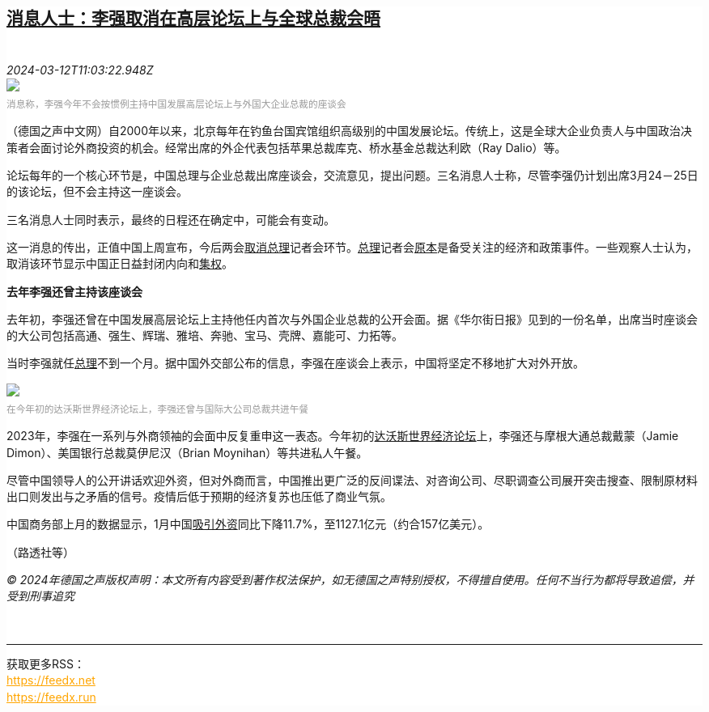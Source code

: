 
[消息人士：李强取消在高层论坛上与全球总裁会晤](https://www.dw.com/zh/%E6%B6%88%E6%81%AF%E4%BA%BA%E5%A3%AB%EF%BC%9A%E6%9D%8E%E5%BC%BA%E5%8F%96%E6%B6%88%E5%9C%A8%E9%AB%98%E5%B1%82%E8%AE%BA%E5%9D%9B%E4%B8%8A%E4%B8%8E%E5%85%A8%E7%90%83%E6%80%BB%E8%A3%81%E4%BC%9A%E6%99%A4/a-68501582)
------

<div><i><br>2024-03-12T11:03:22.948Z</i></div><img src="https://images.weserv.nl/?url=static.dw.com/image/68457812_303.jpg" width="100%"><div><small style="color: #999;">消息称，李强今年不会按惯例主持中国发展高层论坛上与外国大企业总裁的座谈会</small></div><p>（德国之声中文网）自2000年以来，北京每年在钓鱼台国宾馆组织高级别的中国发展论坛。传统上，这是全球大企业负责人与中国政治决策者会面讨论外商投资的机会。经常出席的外企代表包括苹果总裁库克、桥水基金总裁达利欧（Ray Dalio）等。</p><p>论坛每年的一个核心环节是，中国总理与企业总裁出席座谈会，交流意见，提出问题。三名消息人士称，尽管李强仍计划出席3月24－25日的该论坛，但不会主持这一座谈会。</p><p>三名消息人士同时表示，最终的日程还在确定中，可能会有变动。</p><p>这一消息的传出，正值中国上周宣布，今后两会<a href="https://api.dw.com/api/detail/article/68430644" rel="ArticleRef">取消</a><a href="https://api.dw.com/api/detail/article/68494981" rel="ArticleRef">总理</a>记者会环节。<a href="https://api.dw.com/api/detail/article/68476340" rel="CommentRef">总理</a>记者会<a href="https://api.dw.com/api/detail/article/68434341" rel="ArticleRef">原本</a>是备受关注的经济和政策事件。一些观察人士认为，取消该环节显示中国正日益封闭内向和<a href="https://api.dw.com/api/detail/article/68449913" rel="ArticleRef">集权</a>。</p><p><strong>去年李强还曾主持该座谈会</strong></p><p>去年初，李强还曾在中国发展高层论坛上主持他任内首次与外国企业总裁的公开会面。据《华尔街日报》见到的一份名单，出席当时座谈会的大公司包括高通、强生、辉瑞、雅培、奔驰、宝马、壳牌、嘉能可、力拓等。</p><p>当时李强就任<a href="https://api.dw.com/api/detail/article/68446611" rel="ArticleRef">总理</a>不到一个月。据中国外交部公布的信息，李强在座谈会上表示，中国将坚定不移地扩大对外开放。</p><img src="https://images.weserv.nl/?url=static.dw.com/image/68030016_303.jpg" width="100%"><div><small style="color: #999;">在今年初的达沃斯世界经济论坛上，李强还曾与国际大公司总裁共进午餐</small></div><p>2023年，李强在一系列与外商领袖的会面中反复重申这一表态。今年初的<a href="https://api.dw.com/api/detail/article/68000550" rel="ArticleRef">达沃斯世界经济论坛</a>上，李强还与摩根大通总裁戴蒙（Jamie Dimon）、美国银行总裁莫伊尼汉（Brian Moynihan）等共进私人午餐。</p><p>尽管中国领导人的公开讲话欢迎外资，但对外商而言，中国推出更广泛的反间谍法、对咨询公司、尽职调查公司展开突击搜查、限制原材料出口则发出与之矛盾的信号。疫情后低于预期的经济复苏也压低了商业气氛。</p><p>中国商务部上月的数据显示，1月中国<a href="https://api.dw.com/api/detail/article/68041128" rel="ArticleRef">吸引外资</a>同比下降11.7%，至1127.1亿元（约合157亿美元）。</p><p>（路透社等）</p><p><em>© 2024年德国之声版权声明：本文所有内容受到著作权法保护，如无德国之声特别授权，不得擅自使用。任何不当行为都将导致追偿，并受到刑事追究</em></p><br><hr><div>获取更多RSS：<br><a href="https://feedx.net" style="color:orange" target="_blank">https://feedx.net</a> <br><a href="https://feedx.run" style="color:orange" target="_blank">https://feedx.run</a><br></div>
